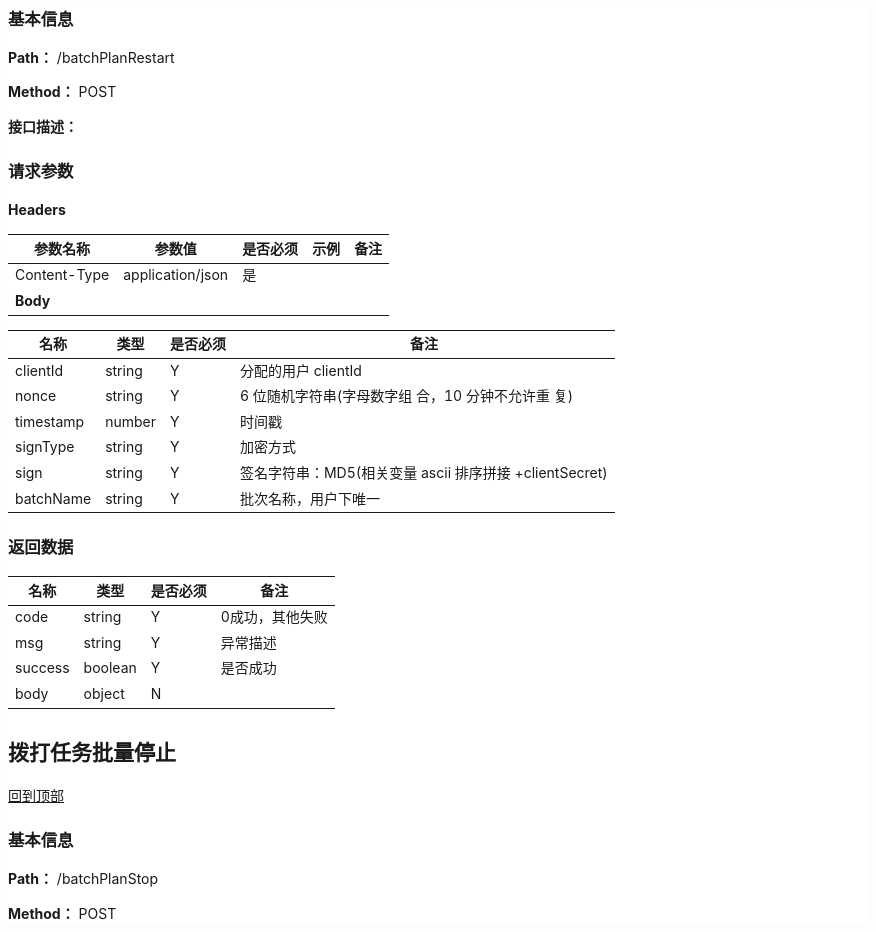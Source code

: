 ### 基本信息

**Path：** /batchPlanRestart

**Method：** POST

**接口描述：**


### 请求参数

**Headers**

| 参数名称     | 参数值           | 是否必须 | 示例 | 备注 |
| ------------ | ---------------- | -------- | ---- | ---- |
| Content-Type | application/json | 是       |      |      |
| **Body**     |                  |          |      |      |

| 名称      | 类型   | 是否必须 | 备注                                                   |
| --------- | ------ | -------- | ------------------------------------------------------ |
| clientId  | string | Y        | 分配的用户 clientId                                    |
| nonce     | string | Y        | 6 位随机字符串(字母数字组 合，10 分钟不允许重 复)      |
| timestamp | number | Y        | 时间戳                                                 |
| signType  | string | Y        | 加密方式                                               |
| sign      | string | Y        | 签名字符串：MD5(相关变量 ascii 排序拼接 +clientSecret) |
| batchName | string | Y        | 批次名称，用户下唯一                                   |

### 返回数据

| 名称    | 类型    | 是否必须 | 备注            |
| ------- | ------- | -------- | --------------- |
| code    | string  | Y        | 0成功，其他失败 |
| msg     | string  | Y        | 异常描述        |
| success | boolean | Y        | 是否成功        |
| body    | object  | N        |                 |



## 拨打任务批量停止

<a href='#顶部'>回到顶部</a><a id=拨打任务批量停止> </a>

### 基本信息

**Path：** /batchPlanStop

**Method：** POST
